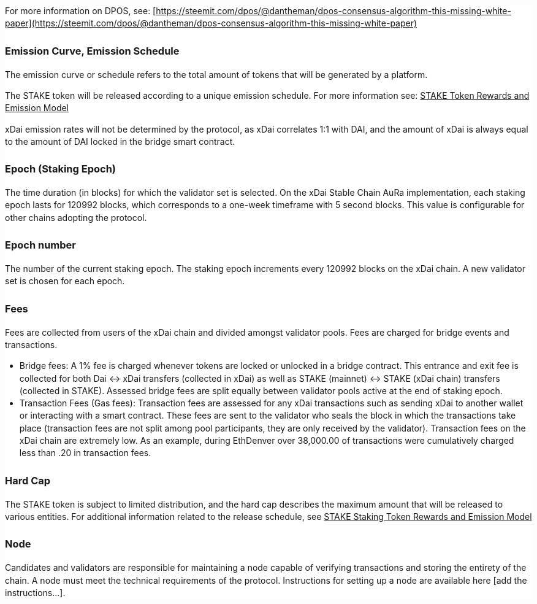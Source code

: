 For more information on DPOS, see: [https://steemit.com/dpos/@dantheman/dpos-consensus-algorithm-this-missing-white-paper](https://steemit.com/dpos/@dantheman/dpos-consensus-algorithm-this-missing-white-paper)

### Emission Curve, Emission Schedule

The emission curve or schedule refers to the total amount of tokens that will be generated by a platform.

The STAKE token will be released according to a unique emission schedule.  For more information see: [STAKE  Token Rewards and Emission Model](https://www.staketoken.net/rounds-1/stake-distribution)

xDai emission rates will not be determined by the protocol, as xDai correlates 1:1 with DAI, and the amount of xDai is always equal to the amount of DAI locked in the bridge smart contract.

### Epoch \(Staking Epoch\)

The time duration \(in blocks\) for which the validator set is selected. On the xDai Stable Chain AuRa implementation, each staking epoch lasts for 120992 blocks, which corresponds to a one-week timeframe with 5 second blocks. This value is configurable for other chains adopting the protocol.

### Epoch number

The number of the current staking epoch. The staking epoch increments every 120992 blocks on the xDai chain. A new validator set is chosen for each epoch.

### Fees

Fees are collected from users of the xDai chain and divided amongst validator pools. Fees are charged for bridge events and transactions.

* Bridge fees: A 1% fee is charged whenever tokens are locked or unlocked in a bridge contract. This entrance and exit fee is collected for both Dai &lt;-&gt; xDai transfers \(collected in xDai\) as well as STAKE \(mainnet\) &lt;-&gt; STAKE \(xDai chain\) transfers \(collected in STAKE\). Assessed bridge fees are split equally between validator pools active at the end of staking epoch.
* Transaction Fees \(Gas fees\): Transaction fees are assessed for any xDai transactions such as sending xDai to another wallet or interacting with a smart contract. These fees are sent to the validator who seals the block in which the transactions take place \(transaction fees are not split among pool participants, they are only received by the validator\). Transaction fees on the xDai chain are extremely low. As an example, during EthDenver over 38,000.00 of transactions were cumulatively charged less than .20 in transaction fees.

### Hard Cap

The STAKE token is subject to limited distribution, and the hard cap describes the maximum amount that will be released to various entities.  For additional information related to the release schedule, see [STAKE Staking Token Rewards and Emission Model](https://www.staketoken.net/rounds-1/stake-distribution)

### Node

Candidates and validators are responsible for maintaining a node capable of verifying transactions and storing the entirety of the chain. A node must meet the technical requirements of the protocol. Instructions for setting up a node are available here \[add the instructions...\].
